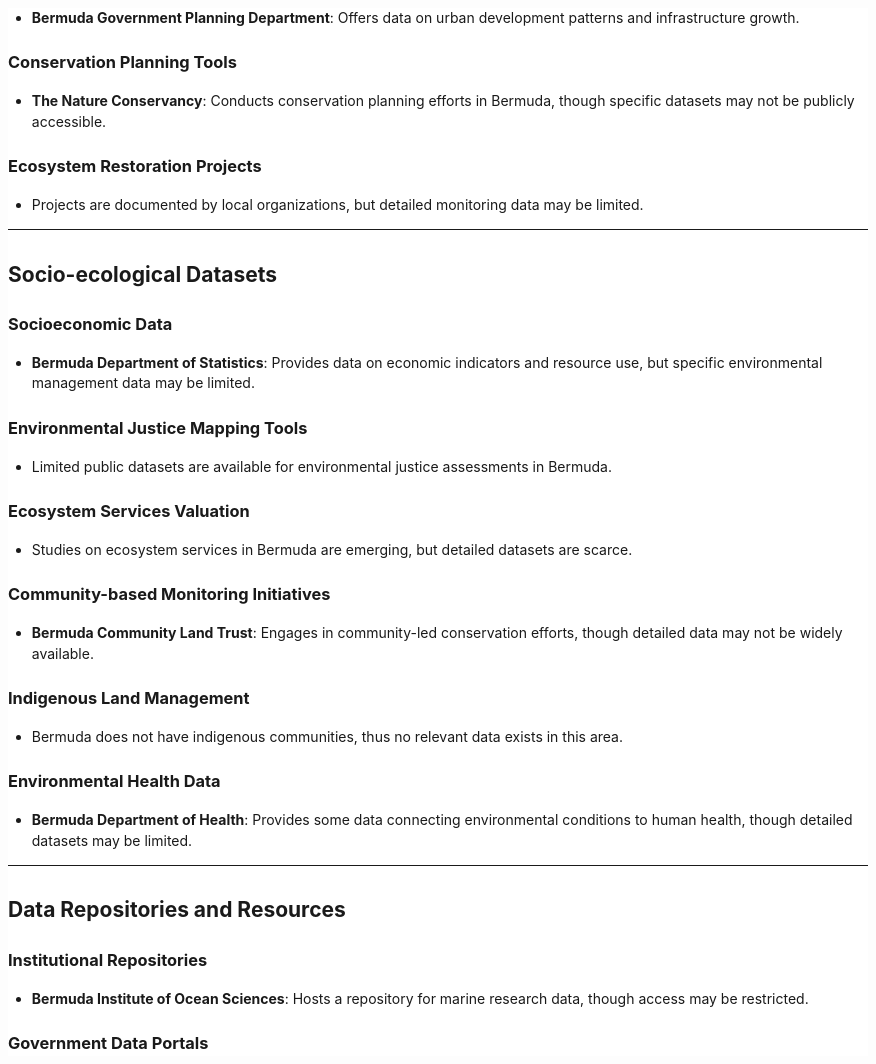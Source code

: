 - **Bermuda Government Planning Department**: Offers data on urban development patterns and infrastructure growth.

### Conservation Planning Tools

- **The Nature Conservancy**: Conducts conservation planning efforts in Bermuda, though specific datasets may not be publicly accessible.

### Ecosystem Restoration Projects

- Projects are documented by local organizations, but detailed monitoring data may be limited.

---

## Socio-ecological Datasets

### Socioeconomic Data

- **Bermuda Department of Statistics**: Provides data on economic indicators and resource use, but specific environmental management data may be limited.

### Environmental Justice Mapping Tools

- Limited public datasets are available for environmental justice assessments in Bermuda.

### Ecosystem Services Valuation

- Studies on ecosystem services in Bermuda are emerging, but detailed datasets are scarce.

### Community-based Monitoring Initiatives

- **Bermuda Community Land Trust**: Engages in community-led conservation efforts, though detailed data may not be widely available.

### Indigenous Land Management

- Bermuda does not have indigenous communities, thus no relevant data exists in this area.

### Environmental Health Data

- **Bermuda Department of Health**: Provides some data connecting environmental conditions to human health, though detailed datasets may be limited.

---

## Data Repositories and Resources

### Institutional Repositories

- **Bermuda Institute of Ocean Sciences**: Hosts a repository for marine research data, though access may be restricted.

### Government Data Portals
